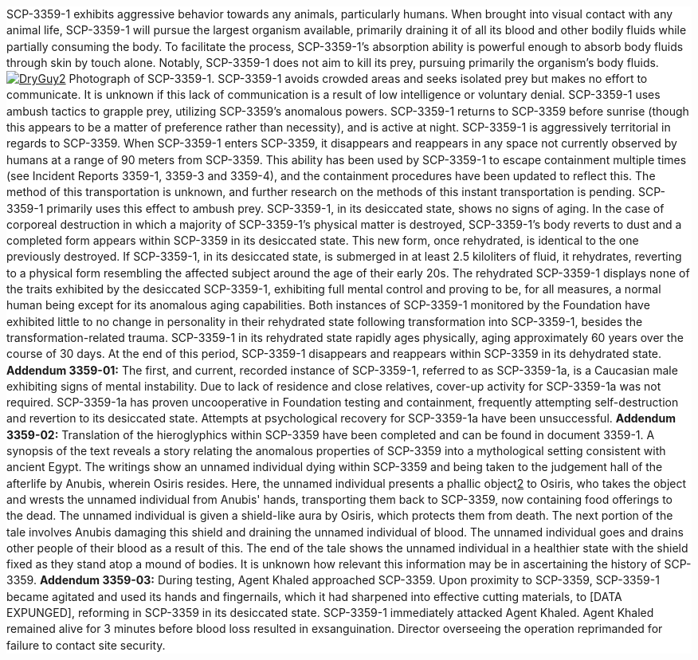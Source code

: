 SCP-3359-1 exhibits aggressive behavior towards any animals, particularly humans. When brought into visual contact with any animal life, SCP-3359-1 will pursue the largest organism available, primarily draining it of all its blood and other bodily fluids while partially consuming the body. To facilitate the process, SCP-3359-1’s absorption ability is powerful enough to absorb body fluids through skin by touch alone. Notably, SCP-3359-1 does not aim to kill its prey, pursuing primarily the organism’s body fluids.
[![DryGuy2](https://scp-wiki.wdfiles.com/local--resized-images/scp-3359/DryGuy2/medium.jpg)](https://scp-wiki.wdfiles.com/local--files/scp-3359/DryGuy2)
Photograph of SCP-3359-1.
SCP-3359-1 avoids crowded areas and seeks isolated prey but makes no effort to communicate. It is unknown if this lack of communication is a result of low intelligence or voluntary denial. SCP-3359-1 uses ambush tactics to grapple prey, utilizing SCP-3359’s anomalous powers. SCP-3359-1 returns to SCP-3359 before sunrise (though this appears to be a matter of preference rather than necessity), and is active at night. SCP-3359-1 is aggressively territorial in regards to SCP-3359.
When SCP-3359-1 enters SCP-3359, it disappears and reappears in any space not currently observed by humans at a range of 90 meters from SCP-3359. This ability has been used by SCP-3359-1 to escape containment multiple times (see Incident Reports 3359-1, 3359-3 and 3359-4), and the containment procedures have been updated to reflect this. The method of this transportation is unknown, and further research on the methods of this instant transportation is pending. SCP-3359-1 primarily uses this effect to ambush prey.
SCP-3359-1, in its desiccated state, shows no signs of aging. In the case of corporeal destruction in which a majority of SCP-3359-1’s physical matter is destroyed, SCP-3359-1’s body reverts to dust and a completed form appears within SCP-3359 in its desiccated state. This new form, once rehydrated, is identical to the one previously destroyed.
If SCP-3359-1, in its desiccated state, is submerged in at least 2.5 kiloliters of fluid, it rehydrates, reverting to a physical form resembling the affected subject around the age of their early 20s. The rehydrated SCP-3359-1 displays none of the traits exhibited by the desiccated SCP-3359-1, exhibiting full mental control and proving to be, for all measures, a normal human being except for its anomalous aging capabilities. Both instances of SCP-3359-1 monitored by the Foundation have exhibited little to no change in personality in their rehydrated state following transformation into SCP-3359-1, besides the transformation-related trauma.
SCP-3359-1 in its rehydrated state rapidly ages physically, aging approximately 60 years over the course of 30 days. At the end of this period, SCP-3359-1 disappears and reappears within SCP-3359 in its dehydrated state.
**Addendum 3359-01:** The first, and current, recorded instance of SCP-3359-1, referred to as SCP-3359-1a, is a Caucasian male exhibiting signs of mental instability. Due to lack of residence and close relatives, cover-up activity for SCP-3359-1a was not required. SCP-3359-1a has proven uncooperative in Foundation testing and containment, frequently attempting self-destruction and revertion to its desiccated state. Attempts at psychological recovery for SCP-3359-1a have been unsuccessful.
**Addendum 3359-02:** Translation of the hieroglyphics within SCP-3359 have been completed and can be found in document 3359-1. A synopsis of the text reveals a story relating the anomalous properties of SCP-3359 into a mythological setting consistent with ancient Egypt. The writings show an unnamed individual dying within SCP-3359 and being taken to the judgement hall of the afterlife by Anubis, wherein Osiris resides. Here, the unnamed individual presents a phallic object[2](javascript:;) to Osiris, who takes the object and wrests the unnamed individual from Anubis' hands, transporting them back to SCP-3359, now containing food offerings to the dead. The unnamed individual is given a shield-like aura by Osiris, which protects them from death. The next portion of the tale involves Anubis damaging this shield and draining the unnamed individual of blood. The unnamed individual goes and drains other people of their blood as a result of this. The end of the tale shows the unnamed individual in a healthier state with the shield fixed as they stand atop a mound of bodies. It is unknown how relevant this information may be in ascertaining the history of SCP-3359.
**Addendum 3359-03:** During testing, Agent Khaled approached SCP-3359. Upon proximity to SCP-3359, SCP-3359-1 became agitated and used its hands and fingernails, which it had sharpened into effective cutting materials, to [DATA EXPUNGED], reforming in SCP-3359 in its desiccated state. SCP-3359-1 immediately attacked Agent Khaled. Agent Khaled remained alive for 3 minutes before blood loss resulted in exsanguination. Director overseeing the operation reprimanded for failure to contact site security.